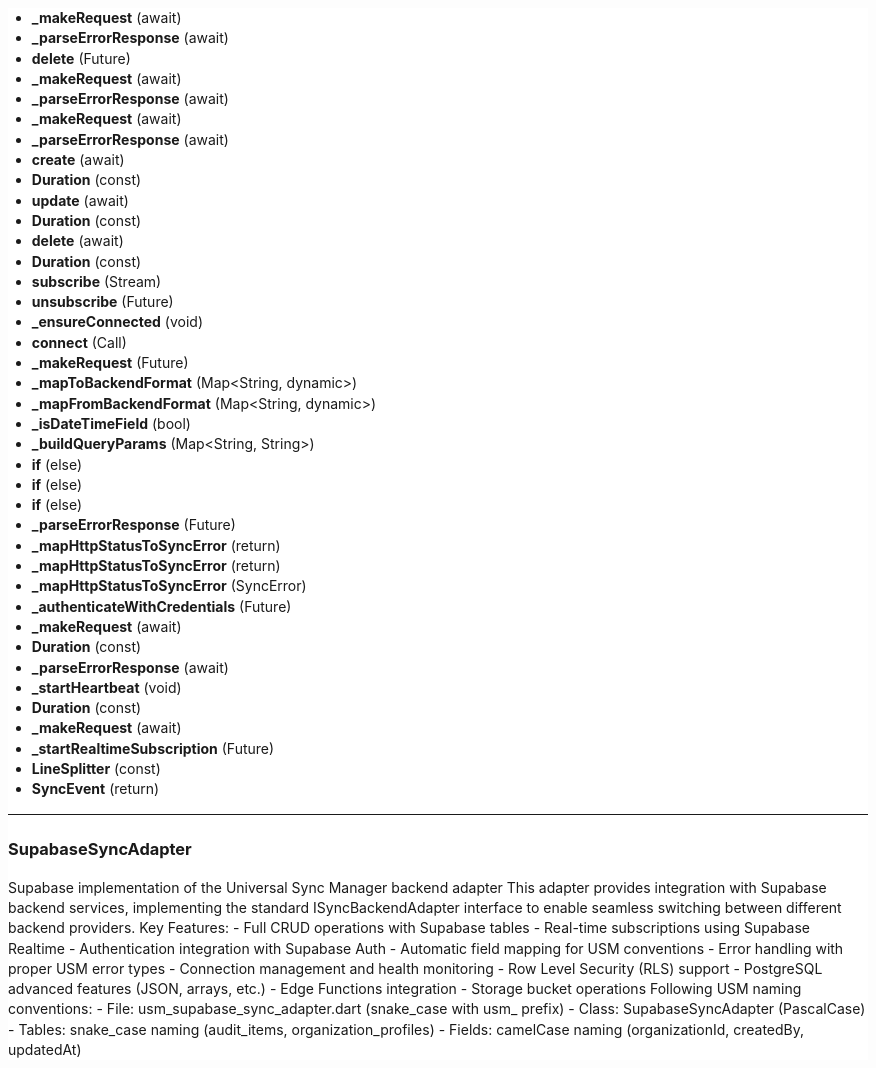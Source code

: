 - **_makeRequest** (await)
- **_parseErrorResponse** (await)
- **delete** (Future<SyncResult>)
- **_makeRequest** (await)
- **_parseErrorResponse** (await)
- **_makeRequest** (await)
- **_parseErrorResponse** (await)
- **create** (await)
- **Duration** (const)
- **update** (await)
- **Duration** (const)
- **delete** (await)
- **Duration** (const)
- **subscribe** (Stream<SyncEvent>)
- **unsubscribe** (Future<void>)
- **_ensureConnected** (void)
- **connect** (Call)
- **_makeRequest** (Future<HttpClientResponse>)
- **_mapToBackendFormat** (Map<String, dynamic>)
- **_mapFromBackendFormat** (Map<String, dynamic>)
- **_isDateTimeField** (bool)
- **_buildQueryParams** (Map<String, String>)
- **if** (else)
- **if** (else)
- **if** (else)
- **_parseErrorResponse** (Future<SyncError>)
- **_mapHttpStatusToSyncError** (return)
- **_mapHttpStatusToSyncError** (return)
- **_mapHttpStatusToSyncError** (SyncError)
- **_authenticateWithCredentials** (Future<void>)
- **_makeRequest** (await)
- **Duration** (const)
- **_parseErrorResponse** (await)
- **_startHeartbeat** (void)
- **Duration** (const)
- **_makeRequest** (await)
- **_startRealtimeSubscription** (Future<void>)
- **LineSplitter** (const)
- **SyncEvent** (return)

---

### SupabaseSyncAdapter

Supabase implementation of the Universal Sync Manager backend adapter  This adapter provides integration with Supabase backend services, implementing the standard ISyncBackendAdapter interface to enable seamless switching between different backend providers.  Key Features: - Full CRUD operations with Supabase tables - Real-time subscriptions using Supabase Realtime - Authentication integration with Supabase Auth - Automatic field mapping for USM conventions - Error handling with proper USM error types - Connection management and health monitoring - Row Level Security (RLS) support - PostgreSQL advanced features (JSON, arrays, etc.) - Edge Functions integration - Storage bucket operations  Following USM naming conventions: - File: usm_supabase_sync_adapter.dart (snake_case with usm_ prefix) - Class: SupabaseSyncAdapter (PascalCase) - Tables: snake_case naming (audit_items, organization_profiles) - Fields: camelCase naming (organizationId, createdBy, updatedAt)
